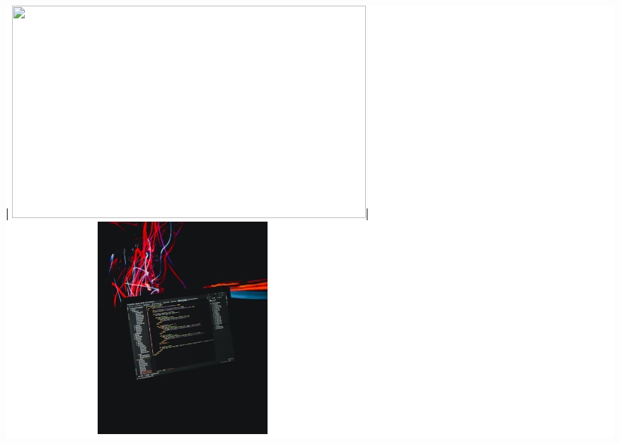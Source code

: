 | [<img src = "https://github.com/abhinavnippani/abhinavnippani/blob/main/Images/markus-spiske-iar-afB0QQw-unsplash.jpg" width = 500 height = 300/>](https://github.com/abhinavnippani/Implementation-of-Data-Science-Algorithms-/blob/master/Gaussian%20Naive%20Bayes.ipynb)| [<img src="https://github.com/abhinavnippani/abhinavnippani/blob/main/Images/altumcode-oZ61KFUQsus-unsplash.jpg" width = 500 height = 300/>](https://github.com/abhinavnippani/Implementation-of-Data-Science-Algorithms-/blob/master/Naive%20Bayes.ipynb)
